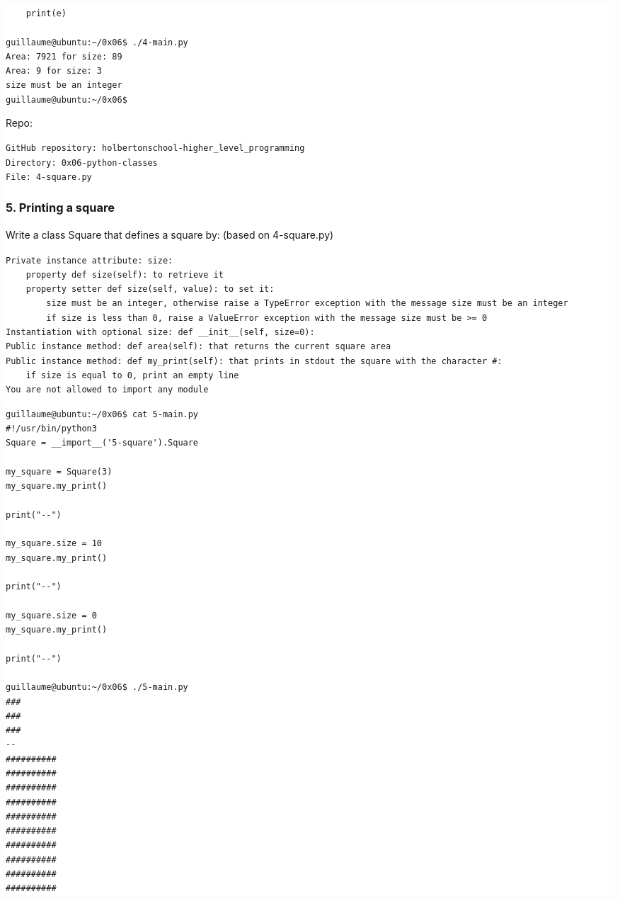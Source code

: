 ```
    print(e)

guillaume@ubuntu:~/0x06$ ./4-main.py
Area: 7921 for size: 89
Area: 9 for size: 3
size must be an integer
guillaume@ubuntu:~/0x06$
```
Repo:

    GitHub repository: holbertonschool-higher_level_programming
    Directory: 0x06-python-classes
    File: 4-square.py


### 5. Printing a square

Write a class Square that defines a square by: (based on 4-square.py)

    Private instance attribute: size:
        property def size(self): to retrieve it
        property setter def size(self, value): to set it:
            size must be an integer, otherwise raise a TypeError exception with the message size must be an integer
            if size is less than 0, raise a ValueError exception with the message size must be >= 0
    Instantiation with optional size: def __init__(self, size=0):
    Public instance method: def area(self): that returns the current square area
    Public instance method: def my_print(self): that prints in stdout the square with the character #:
        if size is equal to 0, print an empty line
    You are not allowed to import any module
```
guillaume@ubuntu:~/0x06$ cat 5-main.py
#!/usr/bin/python3
Square = __import__('5-square').Square

my_square = Square(3)
my_square.my_print()

print("--")

my_square.size = 10
my_square.my_print()

print("--")

my_square.size = 0
my_square.my_print()

print("--")

guillaume@ubuntu:~/0x06$ ./5-main.py
###
###
###
--
##########
##########
##########
##########
##########
##########
##########
##########
##########
##########
```